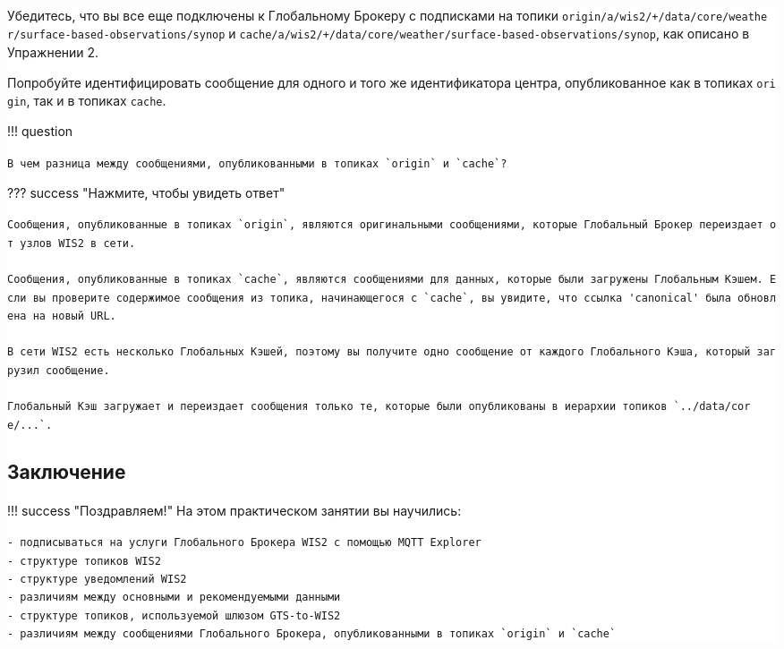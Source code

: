 Убедитесь, что вы все еще подключены к Глобальному Брокеру с подписками на топики `origin/a/wis2/+/data/core/weather/surface-based-observations/synop` и `cache/a/wis2/+/data/core/weather/surface-based-observations/synop`, как описано в Упражнении 2.

Попробуйте идентифицировать сообщение для одного и того же идентификатора центра, опубликованное как в топиках `origin`, так и в топиках `cache`.

!!! question

    В чем разница между сообщениями, опубликованными в топиках `origin` и `cache`?

??? success "Нажмите, чтобы увидеть ответ"

    Сообщения, опубликованные в топиках `origin`, являются оригинальными сообщениями, которые Глобальный Брокер переиздает от узлов WIS2 в сети.

    Сообщения, опубликованные в топиках `cache`, являются сообщениями для данных, которые были загружены Глобальным Кэшем. Если вы проверите содержимое сообщения из топика, начинающегося с `cache`, вы увидите, что ссылка 'canonical' была обновлена на новый URL.
    
    В сети WIS2 есть несколько Глобальных Кэшей, поэтому вы получите одно сообщение от каждого Глобального Кэша, который загрузил сообщение.

    Глобальный Кэш загружает и переиздает сообщения только те, которые были опубликованы в иерархии топиков `../data/core/...`.

## Заключение

!!! success "Поздравляем!"
    На этом практическом занятии вы научились:

    - подписываться на услуги Глобального Брокера WIS2 с помощью MQTT Explorer
    - структуре топиков WIS2
    - структуре уведомлений WIS2
    - различиям между основными и рекомендуемыми данными
    - структуре топиков, используемой шлюзом GTS-to-WIS2
    - различиям между сообщениями Глобального Брокера, опубликованными в топиках `origin` и `cache`